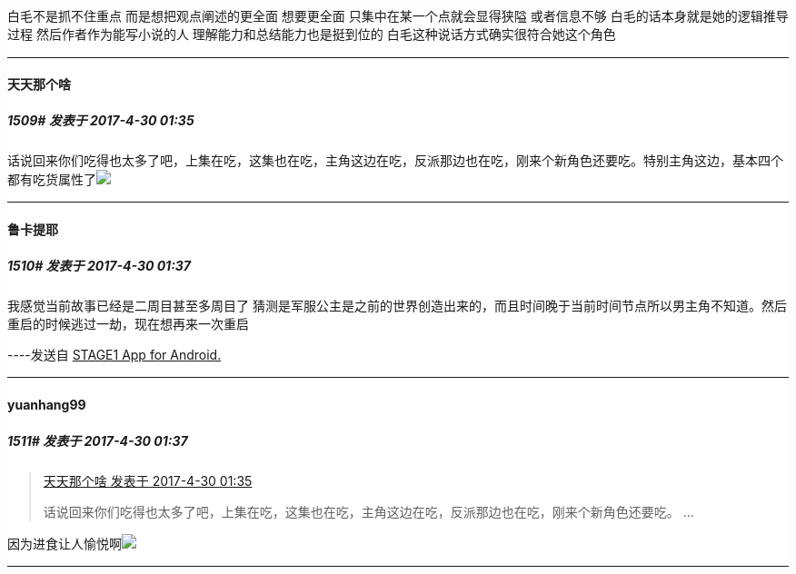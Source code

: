 


白毛不是抓不住重点 而是想把观点阐述的更全面 想要更全面 只集中在某一个点就会显得狭隘 或者信息不够 白毛的话本身就是她的逻辑推导过程 然后作者作为能写小说的人 理解能力和总结能力也是挺到位的 白毛这种说话方式确实很符合她这个角色







*****

####  天天那个啥  
##### 1509#       发表于 2017-4-30 01:35




话说回来你们吃得也太多了吧，上集在吃，这集也在吃，主角这边在吃，反派那边也在吃，刚来个新角色还要吃。特别主角这边，基本四个都有吃货属性了<img src="https://static.saraba1st.com/image/smiley/face2017/124.png" referrerpolicy="no-referrer">







*****

####  鲁卡提耶  
##### 1510#       发表于 2017-4-30 01:37




我感觉当前故事已经是二周目甚至多周目了
猜测是军服公主是之前的世界创造出来的，而且时间晚于当前时间节点所以男主角不知道。然后重启的时候逃过一劫，现在想再来一次重启


----发送自 [STAGE1 App for Android.](http://stage1.5j4m.com/?1.22)







*****

####  yuanhang99  
##### 1511#       发表于 2017-4-30 01:37



<blockquote><a href="httphttps://bbs.saraba1st.com/2b/forum.php?mod=redirect&amp;goto=findpost&amp;pid=35807581&amp;ptid=1356195" target="_blank">天天那个啥 发表于 2017-4-30 01:35</a>

话说回来你们吃得也太多了吧，上集在吃，这集也在吃，主角这边在吃，反派那边也在吃，刚来个新角色还要吃。 ...</blockquote>
因为进食让人愉悦啊<img src="https://static.saraba1st.com/image/smiley/face/91.gif" referrerpolicy="no-referrer">







*****
